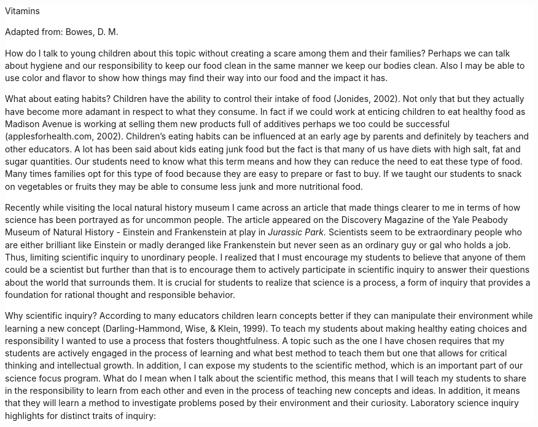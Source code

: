  <p>
  Vitamins
 </p>
 <p>
  Adapted from: Bowes, D. M.
 </p>
<p>
  How do I talk to young children about this topic without creating a scare among them and their families? Perhaps we can talk about hygiene and our responsibility to keep our food clean in the same manner we keep our bodies clean. Also I may be able to use color and flavor to show how things may find their way into our food and the impact it has.
 </p>
<p>
  What about eating habits? Children have the ability to control their intake of food (Jonides, 2002). Not only that but they actually have become more adamant in respect to what they consume. In fact if we could work at enticing children to eat healthy food as Madison Avenue is working at selling them new products full of additives perhaps we too could be successful (applesforhealth.com, 2002). Children’s eating habits can be influenced at an early age by parents and definitely by teachers and other educators. A lot has been said about kids eating junk food but the fact is that many of us have diets with high salt, fat and sugar quantities. Our students need to know what this term means and how they can reduce the need to eat these type of food. Many times families opt for this type of food because they are easy to prepare or fast to buy. If we taught our students to snack on vegetables or fruits they may be able to consume less junk and more nutritional food.
 </p>
<p>
  Recently while visiting the local natural history museum I came across an article that made things clearer to me in terms of how science has been portrayed as for uncommon people. The article appeared on the Discovery Magazine of the Yale Peabody Museum of Natural History - Einstein and Frankenstein at play in
  <i>
   Jurassic Park.
  </i>
  Scientists seem to be extraordinary people who are either brilliant like Einstein or madly deranged like Frankenstein but never seen as an ordinary guy or gal who holds a job. Thus, limiting scientific inquiry to unordinary people. I realized that I must encourage my students to believe that anyone of them could be a scientist but further than that is to encourage them to actively participate in scientific inquiry to answer their questions about the world that surrounds them. It is crucial for students to realize that science is a process, a form of inquiry that provides a foundation for rational thought and responsible behavior.
 </p>
<p>
  Why scientific inquiry? According to many educators children learn concepts better if they can manipulate their environment while learning a new concept (Darling-Hammond, Wise, &amp; Klein, 1999). To teach my students about making healthy eating choices and responsibility I wanted to use a process that fosters thoughtfulness. A topic such as the one I have chosen requires that my students are actively engaged in the process of learning and what best method to teach them but one that allows for critical thinking and intellectual growth. In addition, I can expose my students to the scientific method, which is an important part of our science focus program. What do I mean when I talk about the scientific method, this means that I will teach my students to share in the responsibility to learn from each other and even in the process of teaching new concepts and ideas. In addition, it means that they will learn a method to investigate problems posed by their environment and their curiosity. Laboratory science inquiry highlights for distinct traits of inquiry:
 </p>
